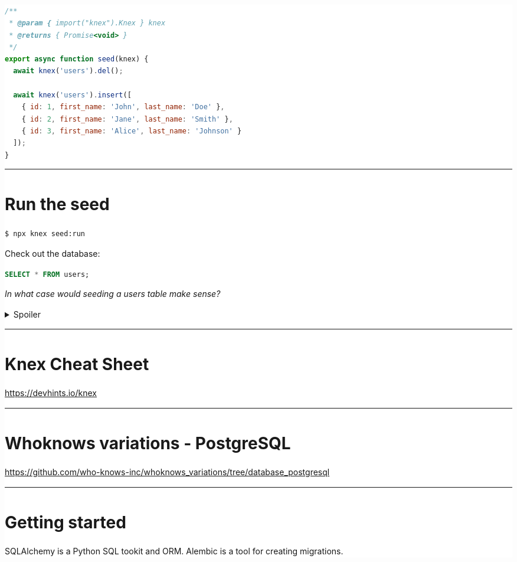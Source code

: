 ```javascript
/**
 * @param { import("knex").Knex } knex
 * @returns { Promise<void> } 
 */
export async function seed(knex) {
  await knex('users').del();

  await knex('users').insert([
    { id: 1, first_name: 'John', last_name: 'Doe' },
    { id: 2, first_name: 'Jane', last_name: 'Smith' },
    { id: 3, first_name: 'Alice', last_name: 'Johnson' }
  ]);
}
```

---

# Run the seed

```bash
$ npx knex seed:run
```

Check out the database:

```sql
SELECT * FROM users;
```

*In what case would seeding a users table make sense?*

<details><summary>Spoiler</summary></details>

---

# Knex Cheat Sheet

https://devhints.io/knex

---

# Whoknows variations - PostgreSQL

https://github.com/who-knows-inc/whoknows_variations/tree/database_postgresql


---

# Getting started

SQLAlchemy is a Python SQL tookit and ORM. Alembic is a tool for creating migrations. 
